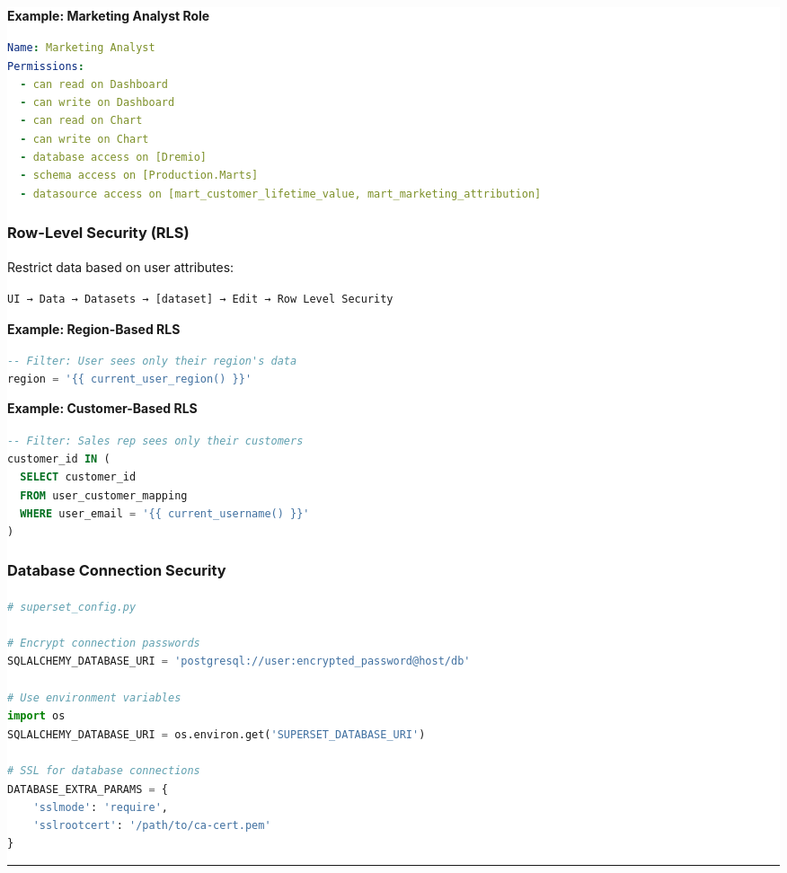 **Example: Marketing Analyst Role**
```yaml
Name: Marketing Analyst
Permissions:
  - can read on Dashboard
  - can write on Dashboard
  - can read on Chart
  - can write on Chart
  - database access on [Dremio]
  - schema access on [Production.Marts]
  - datasource access on [mart_customer_lifetime_value, mart_marketing_attribution]
```

### Row-Level Security (RLS)

Restrict data based on user attributes:

```
UI → Data → Datasets → [dataset] → Edit → Row Level Security
```

**Example: Region-Based RLS**
```sql
-- Filter: User sees only their region's data
region = '{{ current_user_region() }}'
```

**Example: Customer-Based RLS**
```sql
-- Filter: Sales rep sees only their customers
customer_id IN (
  SELECT customer_id 
  FROM user_customer_mapping 
  WHERE user_email = '{{ current_username() }}'
)
```

### Database Connection Security

```python
# superset_config.py

# Encrypt connection passwords
SQLALCHEMY_DATABASE_URI = 'postgresql://user:encrypted_password@host/db'

# Use environment variables
import os
SQLALCHEMY_DATABASE_URI = os.environ.get('SUPERSET_DATABASE_URI')

# SSL for database connections
DATABASE_EXTRA_PARAMS = {
    'sslmode': 'require',
    'sslrootcert': '/path/to/ca-cert.pem'
}
```

---